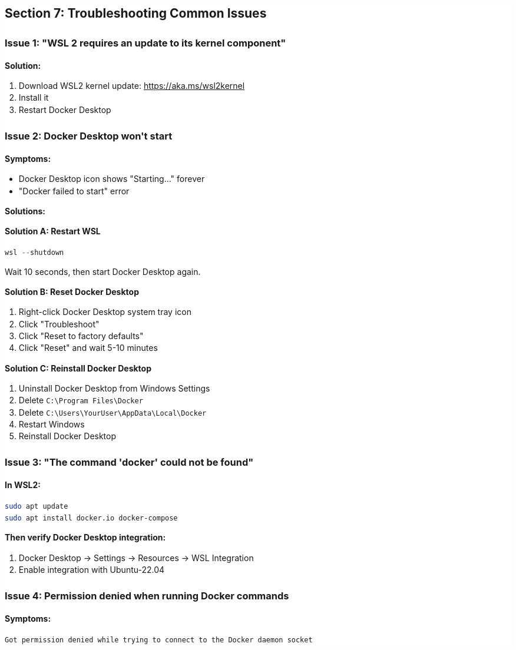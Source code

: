 
## Section 7: Troubleshooting Common Issues

### Issue 1: "WSL 2 requires an update to its kernel component"

**Solution:**
1. Download WSL2 kernel update: https://aka.ms/wsl2kernel
2. Install it
3. Restart Docker Desktop

### Issue 2: Docker Desktop won't start

**Symptoms:**
- Docker Desktop icon shows "Starting..." forever
- "Docker failed to start" error

**Solutions:**

**Solution A: Restart WSL**
```powershell
wsl --shutdown
```

Wait 10 seconds, then start Docker Desktop again.

**Solution B: Reset Docker Desktop**
1. Right-click Docker Desktop system tray icon
2. Click "Troubleshoot"
3. Click "Reset to factory defaults"
4. Click "Reset" and wait 5-10 minutes

**Solution C: Reinstall Docker Desktop**
1. Uninstall Docker Desktop from Windows Settings
2. Delete `C:\Program Files\Docker`
3. Delete `C:\Users\YourUser\AppData\Local\Docker`
4. Restart Windows
5. Reinstall Docker Desktop

### Issue 3: "The command 'docker' could not be found"

**In WSL2:**

```bash
sudo apt update
sudo apt install docker.io docker-compose
```

**Then verify Docker Desktop integration:**
1. Docker Desktop → Settings → Resources → WSL Integration
2. Enable integration with Ubuntu-22.04

### Issue 4: Permission denied when running Docker commands

**Symptoms:**
```
Got permission denied while trying to connect to the Docker daemon socket
```
